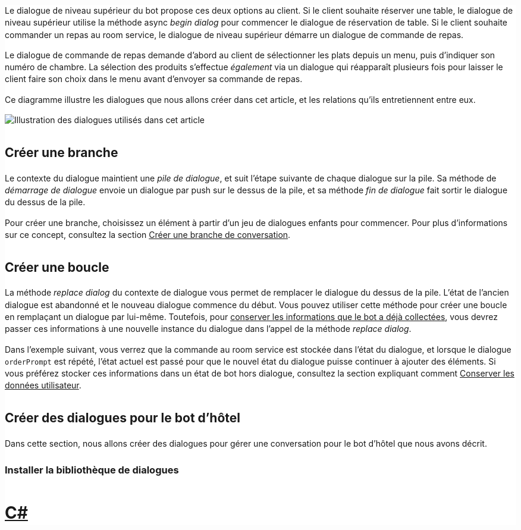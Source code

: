 Le dialogue de niveau supérieur du bot propose ces deux options au client. Si le client souhaite réserver une table, le dialogue de niveau supérieur utilise la méthode async _begin dialog_ pour commencer le dialogue de réservation de table. Si le client souhaite commander un repas au room service, le dialogue de niveau supérieur démarre un dialogue de commande de repas.

Le dialogue de commande de repas demande d’abord au client de sélectionner les plats depuis un menu, puis d’indiquer son numéro de chambre. La sélection des produits s’effectue _également_ via un dialogue qui réapparaît plusieurs fois pour laisser le client faire son choix dans le menu avant d’envoyer sa commande de repas.

Ce diagramme illustre les dialogues que nous allons créer dans cet article, et les relations qu’ils entretiennent entre eux.

![Illustration des dialogues utilisés dans cet article](~/media/complex-conversation-flows.png)

## <a name="how-to-branch"></a>Créer une branche

Le contexte du dialogue maintient une _pile de dialogue_, et suit l’étape suivante de chaque dialogue sur la pile. Sa méthode de _démarrage de dialogue_ envoie un dialogue par push sur le dessus de la pile, et sa méthode _fin de dialogue_ fait sortir le dialogue du dessus de la pile.

Pour créer une branche, choisissez un élément à partir d’un jeu de dialogues enfants pour commencer. Pour plus d’informations sur ce concept, consultez la section [Créer une branche de conversation](bot-builder-concept-dialog.md#branch-a-conversation).

## <a name="how-to-loop"></a>Créer une boucle

La méthode _replace dialog_ du contexte de dialogue vous permet de remplacer le dialogue du dessus de la pile. L’état de l’ancien dialogue est abandonné et le nouveau dialogue commence du début. Vous pouvez utiliser cette méthode pour créer une boucle en remplaçant un dialogue par lui-même. Toutefois, pour [conserver les informations que le bot a déjà collectées](bot-builder-howto-v4-state.md), vous devrez passer ces informations à une nouvelle instance du dialogue dans l’appel de la méthode _replace dialog_.

Dans l’exemple suivant, vous verrez que la commande au room service est stockée dans l’état du dialogue, et lorsque le dialogue `orderPrompt` est répété, l’état actuel est passé pour que le nouvel état du dialogue puisse continuer à ajouter des éléments. Si vous préférez stocker ces informations dans un état de bot hors dialogue, consultez la section expliquant comment [Conserver les données utilisateur](bot-builder-tutorial-persist-user-inputs.md).

## <a name="create-the-dialogs-for-the-hotel-bot"></a>Créer des dialogues pour le bot d’hôtel

Dans cette section, nous allons créer des dialogues pour gérer une conversation pour le bot d’hôtel que nous avons décrit.

### <a name="install-the-dialogs-library"></a>Installer la bibliothèque de dialogues

# <a name="ctabcsharp"></a>[C#](#tab/csharp)
